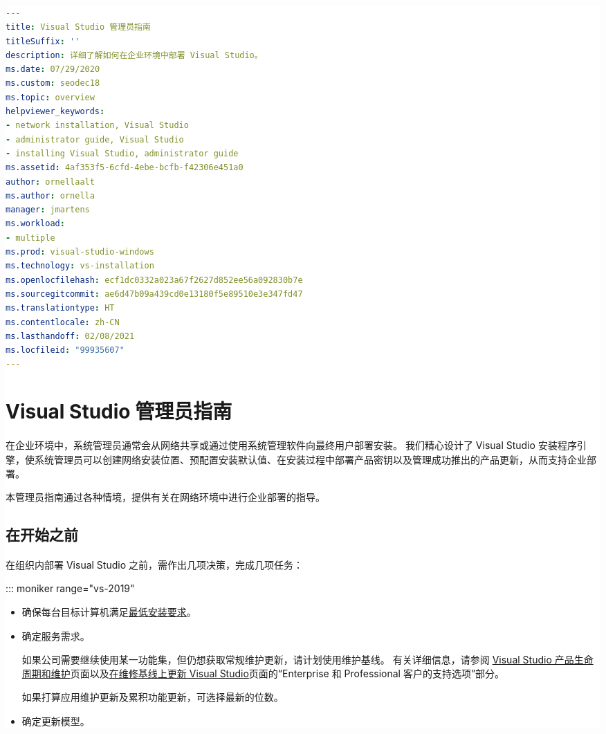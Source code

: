```yaml
---
title: Visual Studio 管理员指南
titleSuffix: ''
description: 详细了解如何在企业环境中部署 Visual Studio。
ms.date: 07/29/2020
ms.custom: seodec18
ms.topic: overview
helpviewer_keywords:
- network installation, Visual Studio
- administrator guide, Visual Studio
- installing Visual Studio, administrator guide
ms.assetid: 4af353f5-6cfd-4ebe-bcfb-f42306e451a0
author: ornellaalt
ms.author: ornella
manager: jmartens
ms.workload:
- multiple
ms.prod: visual-studio-windows
ms.technology: vs-installation
ms.openlocfilehash: ecf1dc0332a023a67f2627d852ee56a092830b7e
ms.sourcegitcommit: ae6d47b09a439cd0e13180f5e89510e3e347fd47
ms.translationtype: HT
ms.contentlocale: zh-CN
ms.lasthandoff: 02/08/2021
ms.locfileid: "99935607"
---
```

# <a name="visual-studio-administrator-guide"></a>Visual Studio 管理员指南

在企业环境中，系统管理员通常会从网络共享或通过使用系统管理软件向最终用户部署安装。 我们精心设计了 Visual Studio 安装程序引擎，使系统管理员可以创建网络安装位置、预配置安装默认值、在安装过程中部署产品密钥以及管理成功推出的产品更新，从而支持企业部署。

本管理员指南通过各种情境，提供有关在网络环境中进行企业部署的指导。

## <a name="before-you-begin"></a>在开始之前

在组织内部署 Visual Studio 之前，需作出几项决策，完成几项任务：

::: moniker range="vs-2019"

* 确保每台目标计算机满足[最低安装要求](/visualstudio/releases/2019/system-requirements/)。

* 确定服务需求。

  如果公司需要继续使用某一功能集，但仍想获取常规维护更新，请计划使用维护基线。 有关详细信息，请参阅 [Visual Studio 产品生命周期和维护](/visualstudio/releases/2019/servicing#support-options-for-enterprise-and-professional-customers)页面以及[在维修基线上更新 Visual Studio](update-servicing-baseline.md)页面的“Enterprise 和 Professional 客户的支持选项”部分。

  如果打算应用维护更新及累积功能更新，可选择最新的位数。

* 确定更新模型。
